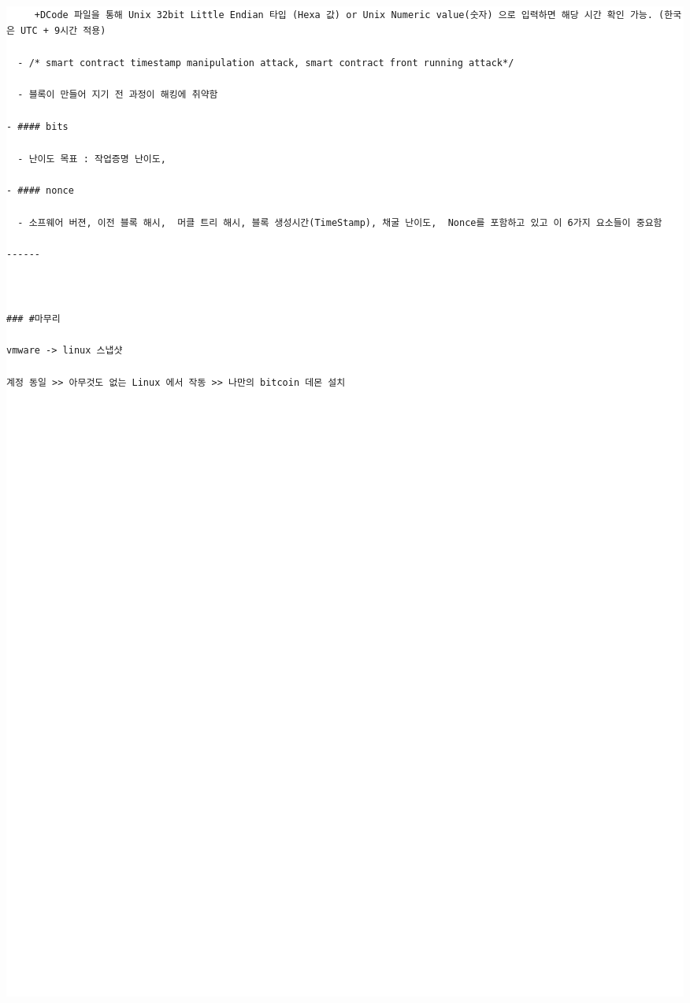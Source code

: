   ```
      ​	+DCode 파일을 통해 Unix 32bit Little Endian 타입 (Hexa 값) or Unix Numeric value(숫자) 으로 입력하면 해당 시간 확인 가능. (한국은 UTC + 9시간 적용)

    - /* smart contract timestamp manipulation attack, smart contract front running attack*/

    - 블록이 만들어 지기 전 과정이 해킹에 취약함

  - #### bits

    - 난이도 목표 : 작업증명 난이도,

  - #### nonce 

    - 소프웨어 버젼, 이전 블록 해시,  머클 트리 해시, 블록 생성시간(TimeStamp), 채굴 난이도,  Nonce를 포함하고 있고 이 6가지 요소들이 중요함

------



### #마무리

vmware -> linux 스냅샷

계정 동일 >> 아무것도 없는 Linux 에서 작동 >> 나만의 bitcoin 데몬 설치







































  ```